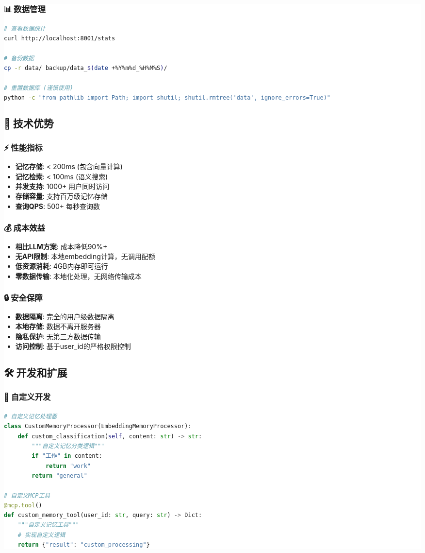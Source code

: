 ### 📊 **数据管理**
```bash
# 查看数据统计
curl http://localhost:8001/stats

# 备份数据
cp -r data/ backup/data_$(date +%Y%m%d_%H%M%S)/

# 重置数据库 (谨慎使用)
python -c "from pathlib import Path; import shutil; shutil.rmtree('data', ignore_errors=True)"
```

## 🌟 技术优势

### ⚡ **性能指标**
- **记忆存储**: < 200ms (包含向量计算)
- **记忆检索**: < 100ms (语义搜索)
- **并发支持**: 1000+ 用户同时访问
- **存储容量**: 支持百万级记忆存储
- **查询QPS**: 500+ 每秒查询数

### 💰 **成本效益**
- **相比LLM方案**: 成本降低90%+
- **无API限制**: 本地embedding计算，无调用配额
- **低资源消耗**: 4GB内存即可运行
- **零数据传输**: 本地化处理，无网络传输成本

### 🔒 **安全保障**
- **数据隔离**: 完全的用户级数据隔离
- **本地存储**: 数据不离开服务器
- **隐私保护**: 无第三方数据传输
- **访问控制**: 基于user_id的严格权限控制

## 🛠️ 开发和扩展

### 🔧 **自定义开发**
```python
# 自定义记忆处理器
class CustomMemoryProcessor(EmbeddingMemoryProcessor):
    def custom_classification(self, content: str) -> str:
        """自定义记忆分类逻辑"""
        if "工作" in content:
            return "work"
        return "general"

# 自定义MCP工具
@mcp.tool()
def custom_memory_tool(user_id: str, query: str) -> Dict:
    """自定义记忆工具"""
    # 实现自定义逻辑
    return {"result": "custom_processing"}
```
